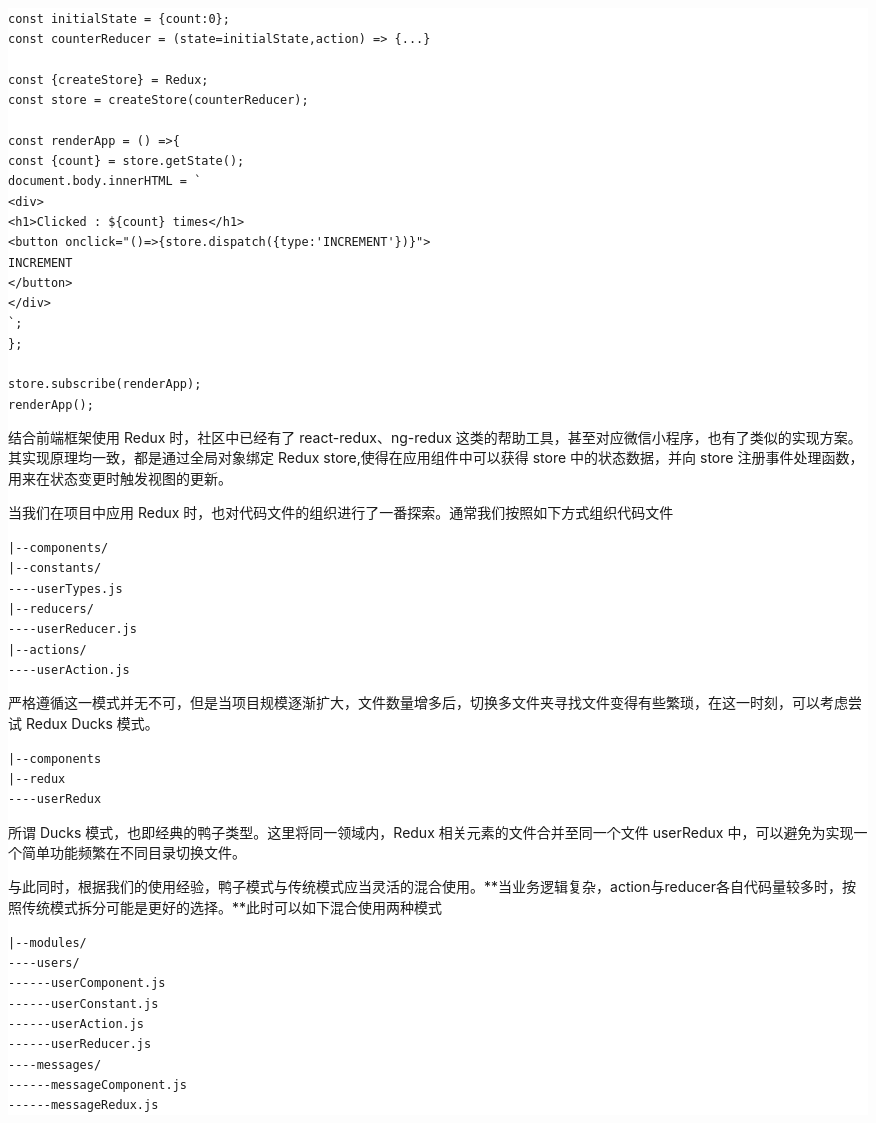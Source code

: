 ```
const initialState = {count:0};
const counterReducer = (state=initialState,action) => {...}

const {createStore} = Redux;
const store = createStore(counterReducer);

const renderApp = () =>{
const {count} = store.getState();
document.body.innerHTML = `
<div>
<h1>Clicked : ${count} times</h1>
<button onclick="()=>{store.dispatch({type:'INCREMENT'})}">
INCREMENT
</button>
</div>
`;
};

store.subscribe(renderApp);
renderApp();
```

结合前端框架使用 Redux 时，社区中已经有了 react-redux、ng-redux 这类的帮助工具，甚至对应微信小程序，也有了类似的实现方案。其实现原理均一致，都是通过全局对象绑定 Redux store,使得在应用组件中可以获得 store 中的状态数据，并向 store 注册事件处理函数，用来在状态变更时触发视图的更新。

当我们在项目中应用 Redux 时，也对代码文件的组织进行了一番探索。通常我们按照如下方式组织代码文件

```
|--components/
|--constants/
----userTypes.js
|--reducers/
----userReducer.js
|--actions/
----userAction.js
```
严格遵循这一模式并无不可，但是当项目规模逐渐扩大，文件数量增多后，切换多文件夹寻找文件变得有些繁琐，在这一时刻，可以考虑尝试 Redux Ducks 模式。

```
|--components
|--redux
----userRedux
```
所谓 Ducks 模式，也即经典的鸭子类型。这里将同一领域内，Redux 相关元素的文件合并至同一个文件 userRedux 中，可以避免为实现一个简单功能频繁在不同目录切换文件。

与此同时，根据我们的使用经验，鸭子模式与传统模式应当灵活的混合使用。**当业务逻辑复杂，action与reducer各自代码量较多时，按照传统模式拆分可能是更好的选择。**此时可以如下混合使用两种模式

```
|--modules/
----users/
------userComponent.js
------userConstant.js
------userAction.js
------userReducer.js
----messages/
------messageComponent.js
------messageRedux.js
```
